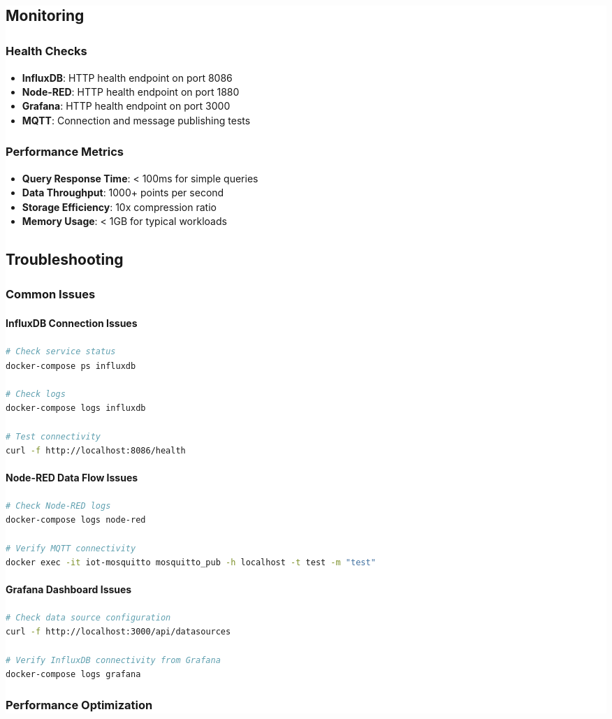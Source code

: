 ## Monitoring

### Health Checks
- **InfluxDB**: HTTP health endpoint on port 8086
- **Node-RED**: HTTP health endpoint on port 1880
- **Grafana**: HTTP health endpoint on port 3000
- **MQTT**: Connection and message publishing tests

### Performance Metrics
- **Query Response Time**: < 100ms for simple queries
- **Data Throughput**: 1000+ points per second
- **Storage Efficiency**: 10x compression ratio
- **Memory Usage**: < 1GB for typical workloads

## Troubleshooting

### Common Issues

#### InfluxDB Connection Issues
```bash
# Check service status
docker-compose ps influxdb

# Check logs
docker-compose logs influxdb

# Test connectivity
curl -f http://localhost:8086/health
```

#### Node-RED Data Flow Issues
```bash
# Check Node-RED logs
docker-compose logs node-red

# Verify MQTT connectivity
docker exec -it iot-mosquitto mosquitto_pub -h localhost -t test -m "test"
```

#### Grafana Dashboard Issues
```bash
# Check data source configuration
curl -f http://localhost:3000/api/datasources

# Verify InfluxDB connectivity from Grafana
docker-compose logs grafana
```

### Performance Optimization
